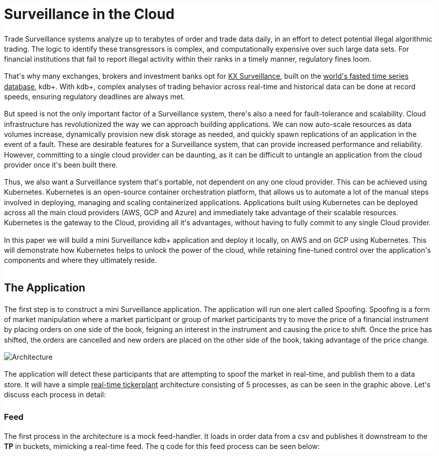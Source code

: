 ﻿# Surveillance in the Cloud

Trade Surveillance systems analyze up to terabytes of order and trade data daily, in an effort to detect potential illegal algorithmic trading. The logic to identify these transgressors is complex, and computationally expensive over such large data sets. For financial institutions that fail to report illegal activity within their ranks in a timely manner, regulatory fines loom.

That's why many exchanges, brokers and investment banks opt for [KX Surveillance](https://kx.com/solutions/surveillance/), built on the [world's fasted time series database](https://kx.com/news/kx-vexata-break-records-stac-benchmarks-tick-data-analytics/), kdb+. With kdb+, complex analyses of trading behavior across real-time and historical data can be done at record speeds, ensuring regulatory deadlines are always met. 

But speed is not the only important factor of a Surveillance system, there's also a need for fault-tolerance and scalability. Cloud infrastructure has revolutionized the way we can approach building applications. We can now auto-scale resources as data volumes increase, dynamically provision new disk storage as needed, and quickly spawn replications of an application in the event of a fault. These are desirable features for a Surveillance system, that can provide increased performance and reliability. However, committing to a single cloud provider can be daunting, as it can be difficult to untangle an application from the cloud provider once it's been built there.

Thus, we also want a Surveillance system that's portable, not dependent on any one cloud provider. This can be achieved using Kubernetes. Kubernetes is an open-source container orchestration platform, that allows us to automate a lot of the manual steps involved in deploying, managing and scaling containerized applications. Applications built using Kubernetes can be deployed across all the main cloud providers (AWS, GCP and Azure) and immediately take advantage of their scalable resources. Kubernetes is the gateway to the Cloud, providing all it's advantages, without having to fully commit to any single Cloud provider. 

In this paper we will build a mini Surveillance kdb+ application and deploy it locally, on AWS and on GCP using Kubernetes. This will demonstrate how Kubernetes helps to unlock the power of the cloud, while retaining fine-tuned control over the application's components and where they ultimately reside. 

## The Application

The first step is to construct a mini Surveillance application. The application will run one alert called Spoofing. Spoofing is a form of market manipulation where a market participant or group of market participants try to move the price of a financial instrument by placing orders on one side of the book, feigning an interest in the instrument and causing the price to shift. Once the price has shifted, the orders are cancelled and new orders are placed on the other side of the book, taking advantage of the price change.

![Architecture](https://lh3.googleusercontent.com/YkCCPEk4GoYy7FXjqWEzdiETfxDlQSUAn6zJQYbpQY4w0gRONKUGPn85L3qymvAusdPUO20KlDgZ4oe3tTv4bdsq1xP5KBIwUvhi-DMrnus-z7QrXfwqeu0qww_YItSrL9clF9uZC4iRYLPWFll9b7WlwfzF7y2c5yuFaNyRyFmQIr5xbnss3YnzIDgbYBn5ZwHjyUCpX6NaKtte703wd4VnH5ry5b6OCRQJBPJltO3vVBlkRvKwafIZYuF3z_S8rJN1GvMSooH6mKt8wakMVAVVTpAq0B5r6orWwc0FY1WA_jedl8SiOABLE-oAio4U70x8aIN9_Szkw-GV6ScaoBABFNrU8dvsXw2lxNxp0qVcKvt2Ak4tQ2XI_AqQdqjDr48kMg_xVyvIN4DFLYrWyLTlawcAEEzDwVZH868C2vThoELa1bCmQ7DXEjNhy7qtJeniBmbuksYj-_MEvfbhzlPDpkg2_s1vdWTpI_tdAN9GadUsjoOdosmE_8H6KiSL_C7iJnfH_2TCFMhud-S6NCL_1INxqKYUMH4oNzc2KexlPGHLmoQdxR_loLuYmyX4ZmqRcTnQQ-OD7qB6hk-ovW2U9szgfKGO_jHECg2Rrx_iySPuR5bJad-fDbKC-xC1_tVzaFC1ElzjzcyzKqjloew2JvkyT2sGOM1ktxTWacSMa1BLSsUIHeVNDrgr8LcnVivwaKXgzZ8E9_GagieeFe4=w671-h166-no?authuser=0)

The application will detect these participants that are attempting to spoof the market in real-time, and publish them to a data store. It will have a simple [real-time tickerplant](https://code.kx.com/q/wp/rt-tick/) architecture consisting of 5 processes, as can be seen in the graphic above. Let's discuss each process in detail: 

### Feed
The first process in the architecture is a mock feed-handler. It loads in order data from a csv and publishes it downstream to the **TP** in buckets, mimicking a real-time feed. The q code for this feed process can be seen below:
